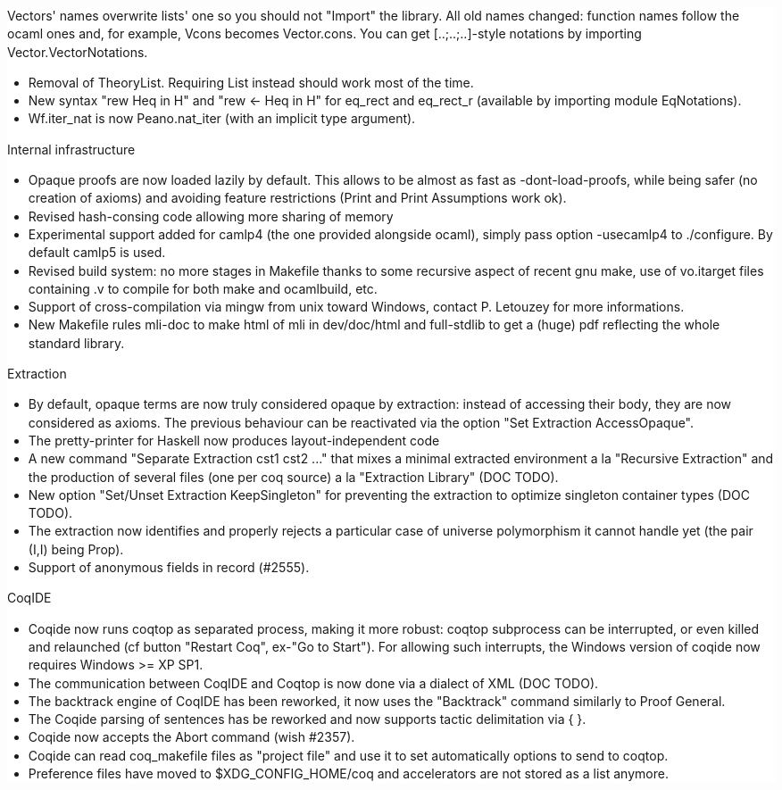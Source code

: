   Vectors' names overwrite lists' one so you should not "Import" the library.
  All old names changed: function names follow the ocaml ones and, for example,
  Vcons becomes Vector.cons. You can get [..;..;..]-style notations by importing
  Vector.VectorNotations.
- Removal of TheoryList. Requiring List instead should work most of the time.
- New syntax "rew Heq in H" and "rew <- Heq in H" for eq_rect and
  eq_rect_r (available by importing module EqNotations).
- Wf.iter_nat is now Peano.nat_iter (with an implicit type argument).

Internal infrastructure

- Opaque proofs are now loaded lazily by default. This allows to be almost as
  fast as -dont-load-proofs, while being safer (no creation of axioms) and
  avoiding feature restrictions (Print and Print Assumptions work ok).
- Revised hash-consing code allowing more sharing of memory
- Experimental support added for camlp4 (the one provided alongside ocaml),
  simply pass option -usecamlp4 to ./configure. By default camlp5 is used.
- Revised build system: no more stages in Makefile thanks to some recursive
  aspect of recent gnu make, use of vo.itarget files containing .v to compile
  for both make and ocamlbuild, etc.
- Support of cross-compilation via mingw from unix toward Windows,
  contact P. Letouzey for more informations.
- New Makefile rules mli-doc to make html of mli in dev/doc/html and
  full-stdlib to get a (huge) pdf reflecting the whole standard library.

Extraction

- By default, opaque terms are now truly considered opaque by extraction:
  instead of accessing their body, they are now considered as axioms.
  The previous behaviour can be reactivated via the option
  "Set Extraction AccessOpaque".
- The pretty-printer for Haskell now produces layout-independent code
- A new command "Separate Extraction cst1 cst2 ..." that mixes a
  minimal extracted environment a la "Recursive Extraction" and the
  production of several files (one per coq source) a la "Extraction Library"
  (DOC TODO).
- New option "Set/Unset Extraction KeepSingleton" for preventing the
  extraction to optimize singleton container types (DOC TODO).
- The extraction now identifies and properly rejects a particular case of
  universe polymorphism it cannot handle yet (the pair (I,I) being Prop).
- Support of anonymous fields in record (#2555).

CoqIDE

- Coqide now runs coqtop as separated process, making it more robust:
  coqtop subprocess can be interrupted, or even killed and relaunched
  (cf button "Restart Coq", ex-"Go to Start"). For allowing such
  interrupts, the Windows version of coqide now requires Windows >= XP
  SP1.
- The communication between CoqIDE and Coqtop is now done via a dialect
  of XML (DOC TODO).
- The backtrack engine of CoqIDE has been reworked, it now uses the
  "Backtrack" command similarly to Proof General.
- The Coqide parsing of sentences has be reworked and now supports
  tactic delimitation via { }.
- Coqide now accepts the Abort command (wish #2357).
- Coqide can read coq_makefile files as "project file" and use it to
  set automatically options to send to coqtop.
- Preference files have moved to $XDG_CONFIG_HOME/coq and accelerators
  are not stored as a list anymore.
